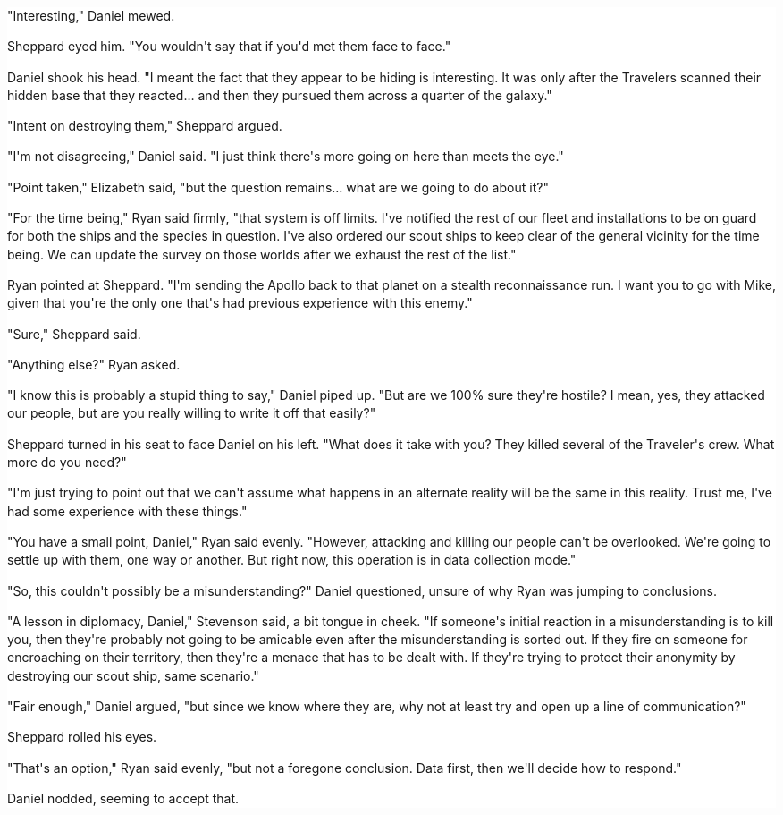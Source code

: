 "Interesting," Daniel mewed.

Sheppard eyed him. "You wouldn't say that if you'd met them face to face."

Daniel shook his head. "I meant the fact that they appear to be hiding is interesting. It was only after the Travelers scanned their hidden base that they reacted… and then they pursued them across a quarter of the galaxy."

"Intent on destroying them," Sheppard argued.

"I'm not disagreeing," Daniel said. "I just think there's more going on here than meets the eye."

"Point taken," Elizabeth said, "but the question remains… what are we going to do about it?"

"For the time being," Ryan said firmly, "that system is off limits. I've notified the rest of our fleet and installations to be on guard for both the ships and the species in question. I've also ordered our scout ships to keep clear of the general vicinity for the time being. We can update the survey on those worlds after we exhaust the rest of the list."

Ryan pointed at Sheppard. "I'm sending the Apollo back to that planet on a stealth reconnaissance run. I want you to go with Mike, given that you're the only one that's had previous experience with this enemy."

"Sure," Sheppard said.

"Anything else?" Ryan asked.

"I know this is probably a stupid thing to say," Daniel piped up. "But are we 100% sure they're hostile? I mean, yes, they attacked our people, but are you really willing to write it off that easily?"

Sheppard turned in his seat to face Daniel on his left. "What does it take with you? They killed several of the Traveler's crew. What more do you need?"

"I'm just trying to point out that we can't assume what happens in an alternate reality will be the same in this reality. Trust me, I've had some experience with these things."

"You have a small point, Daniel," Ryan said evenly. "However, attacking and killing our people can't be overlooked. We're going to settle up with them, one way or another. But right now, this operation is in data collection mode."

"So, this couldn't possibly be a misunderstanding?" Daniel questioned, unsure of why Ryan was jumping to conclusions.

"A lesson in diplomacy, Daniel," Stevenson said, a bit tongue in cheek. "If someone's initial reaction in a misunderstanding is to kill you, then they're probably not going to be amicable even after the misunderstanding is sorted out. If they fire on someone for encroaching on their territory, then they're a menace that has to be dealt with. If they're trying to protect their anonymity by destroying our scout ship, same scenario."

"Fair enough," Daniel argued, "but since we know where they are, why not at least try and open up a line of communication?"

Sheppard rolled his eyes.

"That's an option," Ryan said evenly, "but not a foregone conclusion. Data first, then we'll decide how to respond."

Daniel nodded, seeming to accept that.
